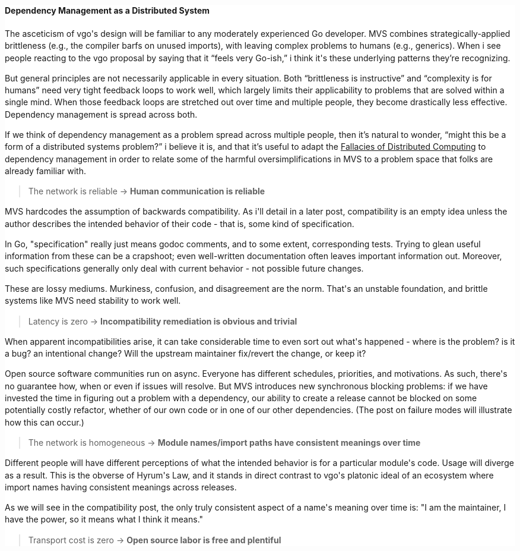 #### Dependency Management as a Distributed System

The asceticism of vgo's design will be familiar to any moderately experienced Go developer. MVS combines strategically-applied brittleness (e.g., the compiler barfs on unused imports), with leaving complex problems to humans (e.g., generics). When i see people reacting to the vgo proposal by saying that it “feels very Go-ish,” i think it's these underlying patterns they’re recognizing.

But general principles are not necessarily applicable in every situation. Both “brittleness is instructive” and “complexity is for humans” need very tight feedback loops to work well, which largely limits their applicability to problems that are solved within a single mind. When those feedback loops are stretched out over time and multiple people, they become drastically less effective. Dependency management is spread across both.

If we think of dependency management as a problem spread across multiple people, then it’s natural to wonder, “might this be a form of a distributed systems problem?” i believe it is, and that it’s useful to adapt the [Fallacies of Distributed Computing](https://en.wikipedia.org/wiki/Fallacies_of_distributed_computing) to dependency management in order to relate some of the harmful oversimplifications in MVS to a problem space that folks are already familiar with.

>  The network is reliable -> **Human communication is reliable**

MVS hardcodes the assumption of backwards compatibility. As i'll detail in a later post, compatibility is an empty idea unless the author describes the intended behavior of their code - that is, some kind of specification.

In Go, "specification" really just means godoc comments, and to some extent, corresponding tests. Trying to glean useful information from these can be a crapshoot; even well-written documentation often leaves important information out. Moreover, such specifications generally only deal with current behavior - not possible future changes.

These are lossy mediums. Murkiness, confusion, and disagreement are the norm. That's an unstable foundation, and brittle systems like MVS need stability to work well.

> Latency is zero → **Incompatibility remediation is obvious and trivial**

When apparent incompatibilities arise, it can take considerable time to even sort out what's happened - where is the problem? is it a bug? an intentional change? Will the upstream maintainer fix/revert the change, or keep it?

Open source software communities run on async. Everyone has different schedules, priorities, and motivations. As such, there's no guarantee how, when or even if issues will resolve. But MVS introduces new synchronous blocking problems: if we have invested the time in figuring out a problem with a dependency, our ability to create a release cannot be blocked on some potentially costly refactor, whether of our own code or in one of our other dependencies. (The post on failure modes will illustrate how this can occur.)

> The network is homogeneous → **Module names/import paths have consistent meanings over time**

Different people will have different perceptions of what the intended behavior is for a particular module's code. Usage will diverge as a result. This is the obverse of Hyrum's Law, and it stands in direct contrast to vgo's platonic ideal of an ecosystem where import names having consistent meanings across releases.

As we will see in the compatibility post, the only truly consistent aspect of a name's meaning over time is: "I am the maintainer, I have the power, so it means what I think it means."

> Transport cost is zero → **Open source labor is free and plentiful**
